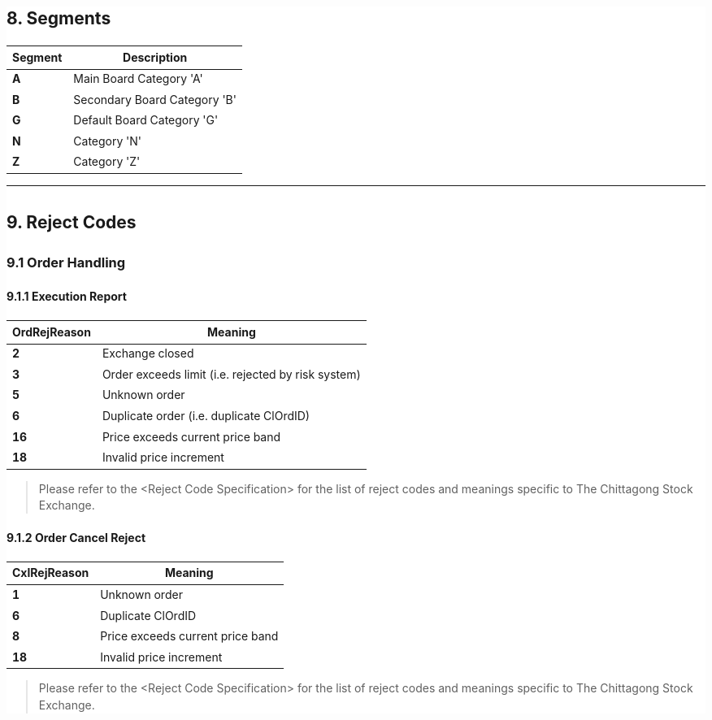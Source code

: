 
## 8. Segments

| Segment | Description |
|---------|-------------|
| **A** | Main Board Category 'A' |
| **B** | Secondary Board Category 'B' |
| **G** | Default Board Category 'G' |
| **N** | Category 'N' |
| **Z** | Category 'Z' |

---

## 9. Reject Codes

### 9.1 Order Handling

#### 9.1.1 Execution Report

| OrdRejReason | Meaning |
|--------------|---------|
| **2** | Exchange closed |
| **3** | Order exceeds limit (i.e. rejected by risk system) |
| **5** | Unknown order |
| **6** | Duplicate order (i.e. duplicate ClOrdID) |
| **16** | Price exceeds current price band |
| **18** | Invalid price increment |

> Please refer to the &lt;Reject Code Specification&gt; for the list of reject codes and meanings specific to The Chittagong Stock Exchange.

#### 9.1.2 Order Cancel Reject

| CxlRejReason | Meaning |
|--------------|---------|
| **1** | Unknown order |
| **6** | Duplicate ClOrdID |
| **8** | Price exceeds current price band |
| **18** | Invalid price increment |

> Please refer to the &lt;Reject Code Specification&gt; for the list of reject codes and meanings specific to The Chittagong Stock Exchange.
